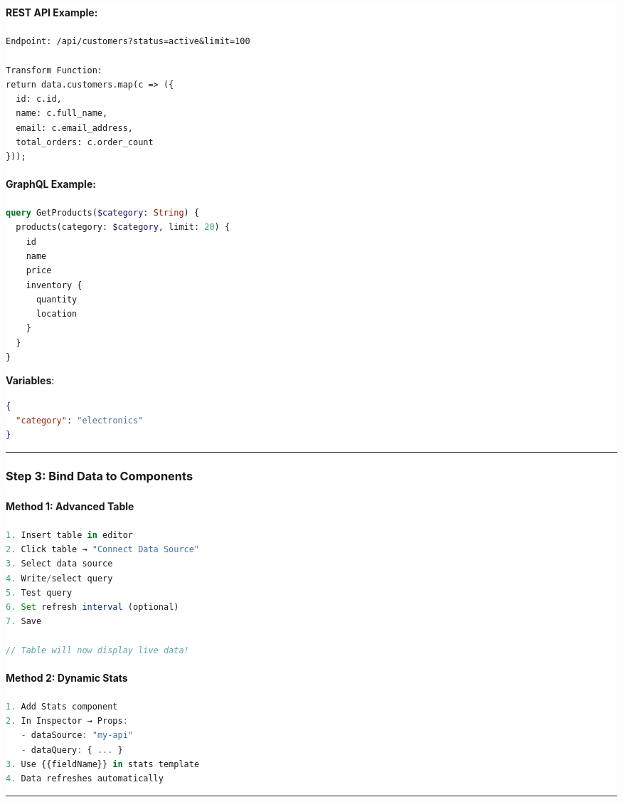 #### REST API Example:
```
Endpoint: /api/customers?status=active&limit=100

Transform Function:
return data.customers.map(c => ({
  id: c.id,
  name: c.full_name,
  email: c.email_address,
  total_orders: c.order_count
}));
```

#### GraphQL Example:
```graphql
query GetProducts($category: String) {
  products(category: $category, limit: 20) {
    id
    name
    price
    inventory {
      quantity
      location
    }
  }
}
```

**Variables**:
```json
{
  "category": "electronics"
}
```

---

### Step 3: Bind Data to Components

#### Method 1: Advanced Table
```typescript
1. Insert table in editor
2. Click table → "Connect Data Source"
3. Select data source
4. Write/select query
5. Test query
6. Set refresh interval (optional)
7. Save

// Table will now display live data!
```

#### Method 2: Dynamic Stats
```typescript
1. Add Stats component
2. In Inspector → Props:
   - dataSource: "my-api"
   - dataQuery: { ... }
3. Use {{fieldName}} in stats template
4. Data refreshes automatically
```

---